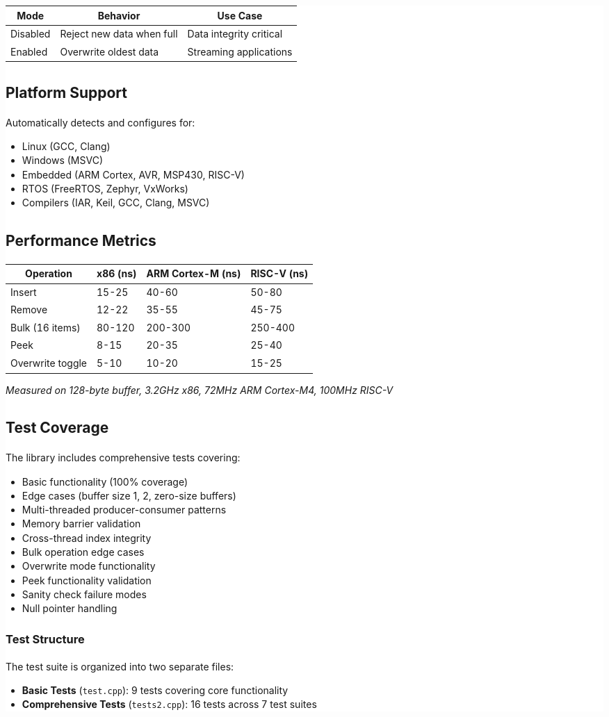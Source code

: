 | Mode | Behavior | Use Case |
|------|----------|----------|
| Disabled | Reject new data when full | Data integrity critical |
| Enabled | Overwrite oldest data | Streaming applications |

## Platform Support
Automatically detects and configures for:
- Linux (GCC, Clang)
- Windows (MSVC)
- Embedded (ARM Cortex, AVR, MSP430, RISC-V)
- RTOS (FreeRTOS, Zephyr, VxWorks)
- Compilers (IAR, Keil, GCC, Clang, MSVC)

## Performance Metrics

| Operation | x86 (ns) | ARM Cortex-M (ns) | RISC-V (ns) |
|-----------|----------|-------------------|-------------|
| Insert    | 15-25    | 40-60             | 50-80       |
| Remove    | 12-22    | 35-55             | 45-75       |
| Bulk (16 items) | 80-120   | 200-300           | 250-400     |
| Peek      | 8-15     | 20-35             | 25-40       |
| Overwrite toggle | 5-10 | 10-20 | 15-25 |

*Measured on 128-byte buffer, 3.2GHz x86, 72MHz ARM Cortex-M4, 100MHz RISC-V*

## Test Coverage

The library includes comprehensive tests covering:

- Basic functionality (100% coverage)
- Edge cases (buffer size 1, 2, zero-size buffers)
- Multi-threaded producer-consumer patterns
- Memory barrier validation
- Cross-thread index integrity
- Bulk operation edge cases
- Overwrite mode functionality
- Peek functionality validation
- Sanity check failure modes
- Null pointer handling

### Test Structure

The test suite is organized into two separate files:

- **Basic Tests** (`test.cpp`): 9 tests covering core functionality
- **Comprehensive Tests** (`tests2.cpp`): 16 tests across 7 test suites
